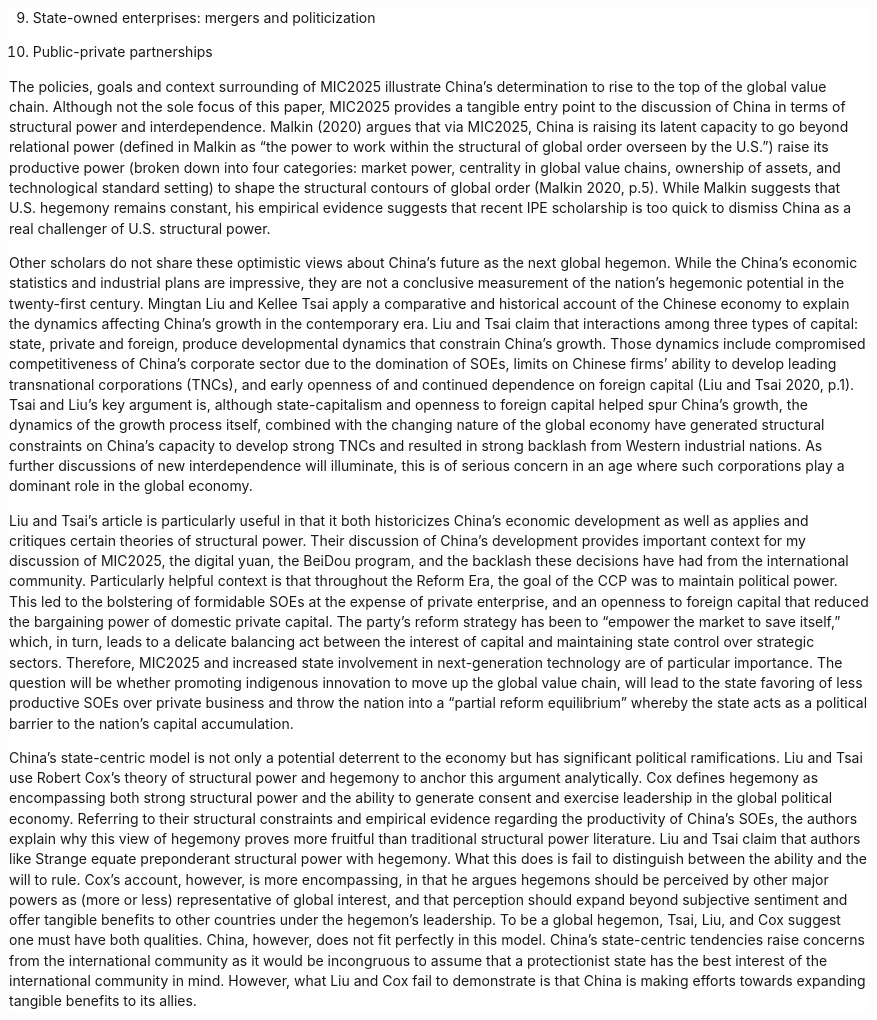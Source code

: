 9. State-owned enterprises: mergers and politicization

10. Public-private partnerships

The policies, goals and context surrounding of MIC2025 illustrate China’s determination to rise to the top of the global value chain. Although not the sole focus of this paper, MIC2025 provides a tangible entry point to the discussion of China in terms of structural power and interdependence. Malkin (2020) argues that via MIC2025, China is raising its latent capacity to go beyond relational power (defined in Malkin as “the power to work within the structural of global order overseen by the U.S.”) raise its productive power (broken down into four categories: market power, centrality in global value chains, ownership of assets, and technological standard setting) to shape the structural contours of global order (Malkin 2020, p.5). While Malkin suggests that U.S. hegemony remains constant, his empirical evidence suggests that recent IPE scholarship is too quick to dismiss China as a real challenger of U.S. structural power.

Other scholars do not share these optimistic views about China’s future as the next global hegemon. While the China’s economic statistics and industrial plans are impressive, they are not a conclusive measurement of the nation’s hegemonic potential in the twenty-first century. Mingtan Liu and Kellee Tsai apply a comparative and historical account of the Chinese economy to explain the dynamics affecting China’s growth in the contemporary era. Liu and Tsai claim that interactions among three types of capital: state, private and foreign, produce developmental dynamics that constrain China’s growth. Those dynamics include compromised competitiveness of China’s corporate sector due to the domination of SOEs, limits on Chinese firms’ ability to develop leading transnational corporations (TNCs), and early openness of and continued dependence on foreign capital (Liu and Tsai 2020, p.1). Tsai and Liu’s key argument is, although state-capitalism and openness to foreign capital helped spur China’s growth, the dynamics of the growth process itself, combined with the changing nature of the global economy have generated structural constraints on China’s capacity to develop strong TNCs and resulted in strong backlash from Western industrial nations. As further discussions of new interdependence will illuminate, this is of serious concern in an age where such corporations play a dominant role in the global economy.

Liu and Tsai’s article is particularly useful in that it both historicizes China’s economic development as well as applies and critiques certain theories of structural power. Their discussion of China’s development provides important context for my discussion of MIC2025, the digital yuan, the BeiDou program, and the backlash these decisions have had from the international community. Particularly helpful context is that throughout the Reform Era, the goal of the CCP was to maintain political power. This led to the bolstering of formidable SOEs at the expense of private enterprise, and an openness to foreign capital that reduced the bargaining power of domestic private capital. The party’s reform strategy has been to “empower the market to save itself,” which, in turn, leads to a delicate balancing act between the interest of capital and maintaining state control over strategic sectors. Therefore, MIC2025 and increased state involvement in next-generation technology are of particular importance. The question will be whether promoting indigenous innovation to move up the global value chain, will lead to the state favoring of less productive SOEs over private business and throw the nation into a “partial reform equilibrium” whereby the state acts as a political barrier to the nation’s capital accumulation. 

China’s state-centric model is not only a potential deterrent to the economy but has significant political ramifications. Liu and Tsai use Robert Cox’s theory of structural power and hegemony to anchor this argument analytically. Cox defines hegemony as encompassing both strong structural power and the ability to generate consent and exercise leadership in the global political economy. Referring to their structural constraints and empirical evidence regarding the productivity of China’s SOEs, the authors explain why this view of hegemony proves more fruitful than traditional structural power literature. Liu and Tsai claim that authors like Strange equate preponderant structural power with hegemony. What this does is fail to distinguish between the ability and the will to rule. Cox’s account, however, is more encompassing, in that he argues hegemons should be perceived by other major powers as (more or less) representative of global interest, and that perception should expand beyond subjective sentiment and offer tangible benefits to other countries under the hegemon’s leadership. To be a global hegemon, Tsai, Liu, and Cox suggest one must have both qualities. China, however, does not fit perfectly in this model. China’s state-centric tendencies raise concerns from the international community as it would be incongruous to assume that a protectionist state has the best interest of the international community in mind. However, what Liu and Cox fail to demonstrate is that China is making efforts towards expanding tangible benefits to its allies.
